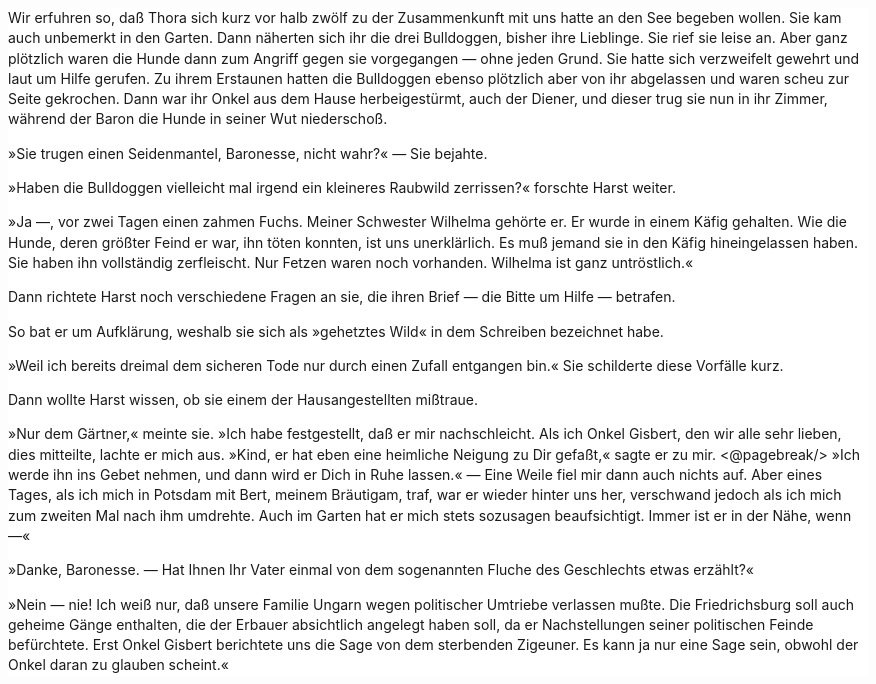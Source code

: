 Wir erfuhren so, daß Thora sich kurz vor halb zwölf zu
der Zusammenkunft mit uns hatte an den See begeben wollen.
Sie kam auch unbemerkt in den Garten. Dann näherten sich
ihr die drei Bulldoggen, bisher ihre Lieblinge. Sie rief sie
leise an. Aber ganz plötzlich waren die Hunde dann zum
Angriff gegen sie vorgegangen — ohne jeden Grund. Sie
hatte sich verzweifelt gewehrt und laut um Hilfe gerufen. Zu
ihrem Erstaunen hatten die Bulldoggen ebenso plötzlich aber
von ihr abgelassen und waren scheu zur Seite gekrochen. Dann
war ihr Onkel aus dem Hause herbeigestürmt, auch der Diener,
und dieser trug sie nun in ihr Zimmer, während der Baron
die Hunde in seiner Wut niederschoß.

»Sie trugen einen Seidenmantel, Baronesse, nicht wahr?«
— Sie bejahte.

»Haben die Bulldoggen vielleicht mal irgend ein kleineres
Raubwild zerrissen?« forschte Harst weiter.

»Ja —, vor zwei Tagen einen zahmen Fuchs. Meiner
Schwester Wilhelma gehörte er. Er wurde in einem Käfig
gehalten. Wie die Hunde, deren größter Feind er war, ihn
töten konnten, ist uns unerklärlich. Es muß jemand sie in
den Käfig hineingelassen haben. Sie haben ihn vollständig
zerfleischt. Nur Fetzen waren noch vorhanden. Wilhelma ist
ganz untröstlich.«

Dann richtete Harst noch verschiedene Fragen an sie, die
ihren Brief — die Bitte um Hilfe — betrafen.

So bat er um Aufklärung, weshalb sie sich als »gehetztes
Wild« in dem Schreiben bezeichnet habe.

»Weil ich bereits dreimal dem sicheren Tode nur durch einen
Zufall entgangen bin.« Sie schilderte diese Vorfälle kurz.

Dann wollte Harst wissen, ob sie einem der Hausangestellten
mißtraue.

»Nur dem Gärtner,« meinte sie. »Ich habe festgestellt,
daß er mir nachschleicht. Als ich Onkel Gisbert, den wir alle
sehr lieben, dies mitteilte, lachte er mich aus. »Kind, er hat
eben eine heimliche Neigung zu Dir gefaßt,« sagte er zu mir.
<@pagebreak/>
»Ich werde ihn ins Gebet nehmen, und dann wird er Dich in
Ruhe lassen.« — Eine Weile fiel mir dann auch nichts auf.
Aber eines Tages, als ich mich in Potsdam mit Bert, meinem
Bräutigam, traf, war er wieder hinter uns her, verschwand
jedoch als ich mich zum zweiten Mal nach ihm umdrehte. Auch
im Garten hat er mich stets sozusagen beaufsichtigt. Immer
ist er in der Nähe, wenn —«

»Danke, Baronesse. — Hat Ihnen Ihr Vater einmal von
dem sogenannten Fluche des Geschlechts etwas erzählt?«

»Nein — nie! Ich weiß nur, daß unsere Familie Ungarn
wegen politischer Umtriebe verlassen mußte. Die Friedrichsburg
soll auch geheime Gänge enthalten, die der Erbauer
absichtlich angelegt haben soll, da er Nachstellungen seiner politischen
Feinde befürchtete. Erst Onkel Gisbert berichtete
uns die Sage von dem sterbenden Zigeuner. Es kann ja nur
eine Sage sein, obwohl der Onkel daran zu glauben scheint.«
